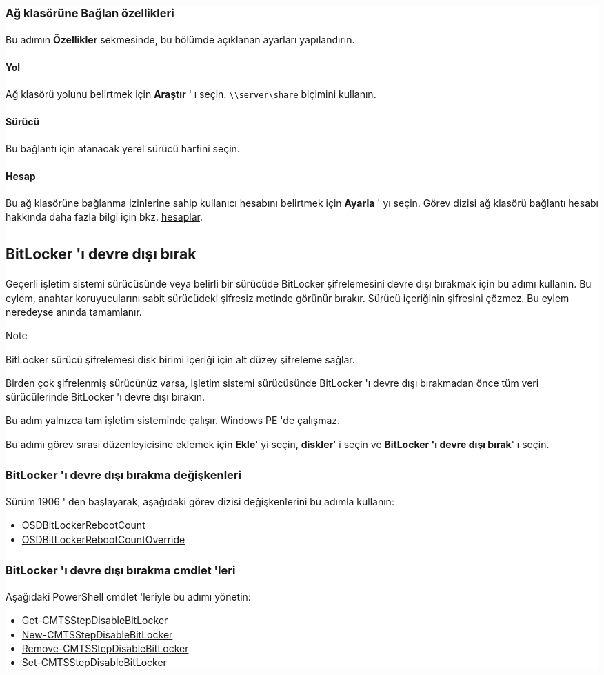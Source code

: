 ### <a name="properties-for-connect-to-network-folder"></a>Ağ klasörüne Bağlan özellikleri

Bu adımın **Özellikler** sekmesinde, bu bölümde açıklanan ayarları yapılandırın.  

#### <a name="path"></a>Yol  

Ağ klasörü yolunu belirtmek için **Araştır** ' ı seçin. `\\server\share` biçimini kullanın.

#### <a name="drive"></a>Sürücü  

Bu bağlantı için atanacak yerel sürücü harfini seçin.

#### <a name="account"></a>Hesap

Bu ağ klasörüne bağlanma izinlerine sahip kullanıcı hesabını belirtmek için **Ayarla** ' yı seçin. Görev dizisi ağ klasörü bağlantı hesabı hakkında daha fazla bilgi için bkz. [hesaplar](../../core/plan-design/hierarchy/accounts.md#task-sequence-network-folder-connection-account).



## <a name="disable-bitlocker"></a><a name="BKMK_DisableBitLocker"></a>BitLocker 'ı devre dışı bırak

Geçerli işletim sistemi sürücüsünde veya belirli bir sürücüde BitLocker şifrelemesini devre dışı bırakmak için bu adımı kullanın. Bu eylem, anahtar koruyucularını sabit sürücüdeki şifresiz metinde görünür bırakır. Sürücü içeriğinin şifresini çözmez. Bu eylem neredeyse anında tamamlanır.  

> [!NOTE]  
> BitLocker sürücü şifrelemesi disk birimi içeriği için alt düzey şifreleme sağlar.  

Birden çok şifrelenmiş sürücünüz varsa, işletim sistemi sürücüsünde BitLocker 'ı devre dışı bırakmadan önce tüm veri sürücülerinde BitLocker 'ı devre dışı bırakın.  

Bu adım yalnızca tam işletim sisteminde çalışır. Windows PE 'de çalışmaz.  

Bu adımı görev sırası düzenleyicisine eklemek için **Ekle**' yi seçin, **diskler**' i seçin ve **BitLocker 'ı devre dışı bırak**' ı seçin.

### <a name="variables-for-disable-bitlocker"></a>BitLocker 'ı devre dışı bırakma değişkenleri

Sürüm 1906 ' den başlayarak, aşağıdaki görev dizisi değişkenlerini bu adımla kullanın:  

- [OSDBitLockerRebootCount](task-sequence-variables.md#OSDBitLockerRebootCount)  
- [OSDBitLockerRebootCountOverride](task-sequence-variables.md#OSDBitLockerRebootCountOverride)  

### <a name="cmdlets-for-disable-bitlocker"></a>BitLocker 'ı devre dışı bırakma cmdlet 'leri

Aşağıdaki PowerShell cmdlet 'leriyle bu adımı yönetin:

- [Get-CMTSStepDisableBitLocker](https://docs.microsoft.com/powershell/module/configurationmanager/Get-CMTSStepDisableBitLocker?view=sccm-ps)
- [New-CMTSStepDisableBitLocker](https://docs.microsoft.com/powershell/module/configurationmanager/New-CMTSStepDisableBitLocker?view=sccm-ps)
- [Remove-CMTSStepDisableBitLocker](https://docs.microsoft.com/powershell/module/configurationmanager/Remove-CMTSStepDisableBitLocker?view=sccm-ps)
- [Set-CMTSStepDisableBitLocker](https://docs.microsoft.com/powershell/module/configurationmanager/Set-CMTSStepDisableBitLocker?view=sccm-ps)
